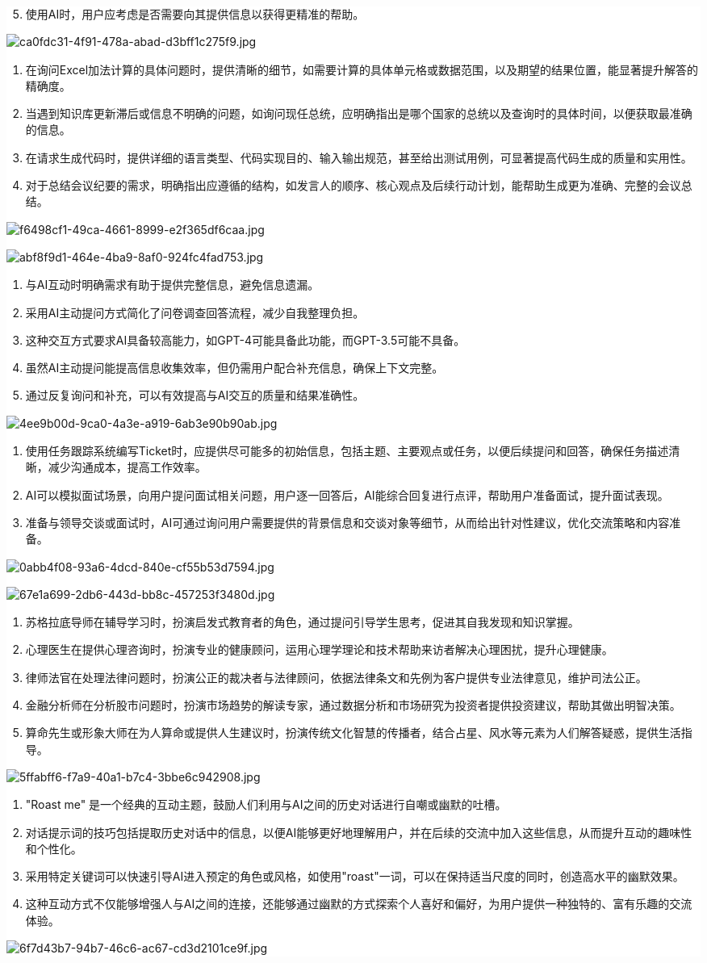 5. 使用AI时，用户应考虑是否需要向其提供信息以获得更精准的帮助。

![ca0fdc31-4f91-478a-abad-d3bff1c275f9.jpg](file:///C:/Users/letlc/AppData/Local/Packages/oice_16_974fa576_32c1d314_b2d/AC/Temp/msohtmlclip1/01/clip_image010.jpg)

1. 在询问Excel加法计算的具体问题时，提供清晰的细节，如需要计算的具体单元格或数据范围，以及期望的结果位置，能显著提升解答的精确度。

2. 当遇到知识库更新滞后或信息不明确的问题，如询问现任总统，应明确指出是哪个国家的总统以及查询时的具体时间，以便获取最准确的信息。

3. 在请求生成代码时，提供详细的语言类型、代码实现目的、输入输出规范，甚至给出测试用例，可显著提高代码生成的质量和实用性。

4. 对于总结会议纪要的需求，明确指出应遵循的结构，如发言人的顺序、核心观点及后续行动计划，能帮助生成更为准确、完整的会议总结。

![f6498cf1-49ca-4661-8999-e2f365df6caa.jpg](file:///C:/Users/letlc/AppData/Local/Packages/oice_16_974fa576_32c1d314_b2d/AC/Temp/msohtmlclip1/01/clip_image012.jpg)

![abf8f9d1-464e-4ba9-8af0-924fc4fad753.jpg](file:///C:/Users/letlc/AppData/Local/Packages/oice_16_974fa576_32c1d314_b2d/AC/Temp/msohtmlclip1/01/clip_image014.jpg)

1. 与AI互动时明确需求有助于提供完整信息，避免信息遗漏。

2. 采用AI主动提问方式简化了问卷调查回答流程，减少自我整理负担。

3. 这种交互方式要求AI具备较高能力，如GPT-4可能具备此功能，而GPT-3.5可能不具备。

4. 虽然AI主动提问能提高信息收集效率，但仍需用户配合补充信息，确保上下文完整。

5. 通过反复询问和补充，可以有效提高与AI交互的质量和结果准确性。

![4ee9b00d-9ca0-4a3e-a919-6ab3e90b90ab.jpg](file:///C:/Users/letlc/AppData/Local/Packages/oice_16_974fa576_32c1d314_b2d/AC/Temp/msohtmlclip1/01/clip_image016.jpg)

1. 使用任务跟踪系统编写Ticket时，应提供尽可能多的初始信息，包括主题、主要观点或任务，以便后续提问和回答，确保任务描述清晰，减少沟通成本，提高工作效率。

2. AI可以模拟面试场景，向用户提问面试相关问题，用户逐一回答后，AI能综合回复进行点评，帮助用户准备面试，提升面试表现。

3. 准备与领导交谈或面试时，AI可通过询问用户需要提供的背景信息和交谈对象等细节，从而给出针对性建议，优化交流策略和内容准备。

![0abb4f08-93a6-4dcd-840e-cf55b53d7594.jpg](file:///C:/Users/letlc/AppData/Local/Packages/oice_16_974fa576_32c1d314_b2d/AC/Temp/msohtmlclip1/01/clip_image018.jpg)

![67e1a699-2db6-443d-bb8c-457253f3480d.jpg](file:///C:/Users/letlc/AppData/Local/Packages/oice_16_974fa576_32c1d314_b2d/AC/Temp/msohtmlclip1/01/clip_image020.jpg)

1. 苏格拉底导师在辅导学习时，扮演启发式教育者的角色，通过提问引导学生思考，促进其自我发现和知识掌握。

2. 心理医生在提供心理咨询时，扮演专业的健康顾问，运用心理学理论和技术帮助来访者解决心理困扰，提升心理健康。

3. 律师法官在处理法律问题时，扮演公正的裁决者与法律顾问，依据法律条文和先例为客户提供专业法律意见，维护司法公正。

4. 金融分析师在分析股市问题时，扮演市场趋势的解读专家，通过数据分析和市场研究为投资者提供投资建议，帮助其做出明智决策。

5. 算命先生或形象大师在为人算命或提供人生建议时，扮演传统文化智慧的传播者，结合占星、风水等元素为人们解答疑惑，提供生活指导。

![5ffabff6-f7a9-40a1-b7c4-3bbe6c942908.jpg](file:///C:/Users/letlc/AppData/Local/Packages/oice_16_974fa576_32c1d314_b2d/AC/Temp/msohtmlclip1/01/clip_image022.jpg)

1. "Roast me" 是一个经典的互动主题，鼓励人们利用与AI之间的历史对话进行自嘲或幽默的吐槽。

2. 对话提示词的技巧包括提取历史对话中的信息，以便AI能够更好地理解用户，并在后续的交流中加入这些信息，从而提升互动的趣味性和个性化。

3. 采用特定关键词可以快速引导AI进入预定的角色或风格，如使用"roast"一词，可以在保持适当尺度的同时，创造高水平的幽默效果。

4. 这种互动方式不仅能够增强人与AI之间的连接，还能够通过幽默的方式探索个人喜好和偏好，为用户提供一种独特的、富有乐趣的交流体验。

![6f7d43b7-94b7-46c6-ac67-cd3d2101ce9f.jpg](file:///C:/Users/letlc/AppData/Local/Packages/oice_16_974fa576_32c1d314_b2d/AC/Temp/msohtmlclip1/01/clip_image024.jpg)

